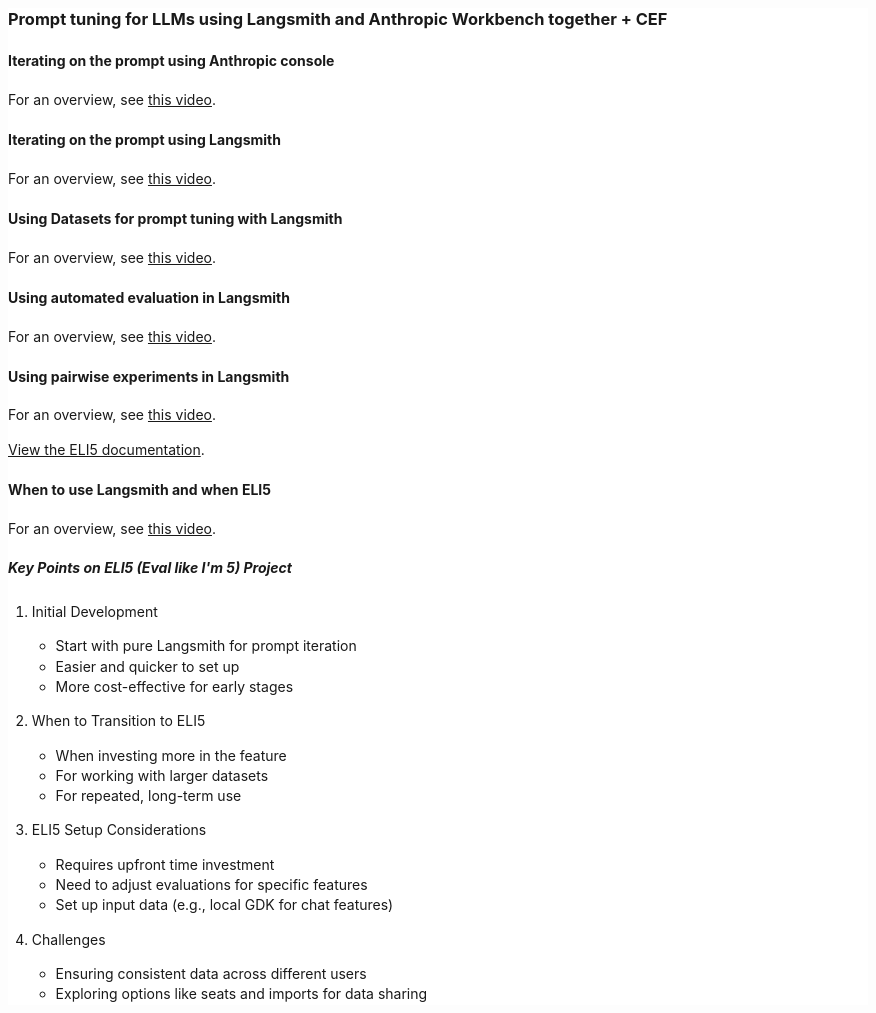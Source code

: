 ### Prompt tuning for LLMs using Langsmith and Anthropic Workbench together + CEF

#### Iterating on the prompt using Anthropic console

<i class="fa fa-youtube-play youtube" aria-hidden="true"></i>
For an overview, see [this video](https://youtu.be/03nOKxr8BS4).

#### Iterating on the prompt using Langsmith

<i class="fa fa-youtube-play youtube" aria-hidden="true"></i>
For an overview, see [this video](https://youtu.be/9WXT0licAdg).

#### Using Datasets for prompt tuning with Langsmith

<i class="fa fa-youtube-play youtube" aria-hidden="true"></i>
For an overview, see [this video](https://www.youtube.com/watch?v=kUnm0c2LMlQ).

#### Using automated evaluation in Langsmith

<i class="fa fa-youtube-play youtube" aria-hidden="true"></i>
For an overview, see [this video](https://youtu.be/MT6SK4y47Zw).

#### Using pairwise experiments in Langsmith

<i class="fa fa-youtube-play youtube" aria-hidden="true"></i>
For an overview, see [this video](https://youtu.be/mhpY7ddjXqc).

[View the ELI5 documentation](https://gitlab.com/gitlab-org/ai-powered/eli5/-/blob/main/doc/running_evaluation_locally/pairwise_evaluation.md).

#### When to use Langsmith and when ELI5

<i class="fa fa-youtube-play youtube" aria-hidden="true"></i>
For an overview, see [this video](https://youtu.be/-DK-XFFllwg).

##### Key Points on ELI5 (Eval like I'm 5) Project

1. Initial Development
   - Start with pure Langsmith for prompt iteration
   - Easier and quicker to set up
   - More cost-effective for early stages

1. When to Transition to ELI5
   - When investing more in the feature
   - For working with larger datasets
   - For repeated, long-term use

1. ELI5 Setup Considerations
   - Requires upfront time investment
   - Need to adjust evaluations for specific features
   - Set up input data (e.g., local GDK for chat features)

1. Challenges
   - Ensuring consistent data across different users
   - Exploring options like seats and imports for data sharing
